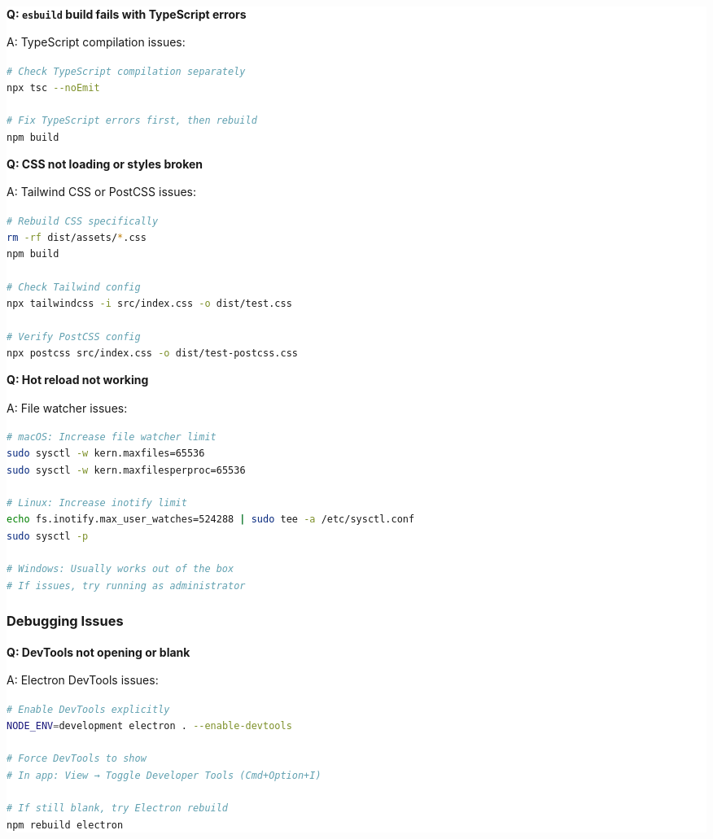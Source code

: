 **Q: `esbuild` build fails with TypeScript errors**

A: TypeScript compilation issues:

```bash
# Check TypeScript compilation separately
npx tsc --noEmit

# Fix TypeScript errors first, then rebuild
npm build
```

**Q: CSS not loading or styles broken**

A: Tailwind CSS or PostCSS issues:

```bash
# Rebuild CSS specifically
rm -rf dist/assets/*.css
npm build

# Check Tailwind config
npx tailwindcss -i src/index.css -o dist/test.css

# Verify PostCSS config
npx postcss src/index.css -o dist/test-postcss.css
```

**Q: Hot reload not working**

A: File watcher issues:

```bash
# macOS: Increase file watcher limit
sudo sysctl -w kern.maxfiles=65536
sudo sysctl -w kern.maxfilesperproc=65536

# Linux: Increase inotify limit
echo fs.inotify.max_user_watches=524288 | sudo tee -a /etc/sysctl.conf
sudo sysctl -p

# Windows: Usually works out of the box
# If issues, try running as administrator
```

### Debugging Issues

**Q: DevTools not opening or blank**

A: Electron DevTools issues:

```bash
# Enable DevTools explicitly
NODE_ENV=development electron . --enable-devtools

# Force DevTools to show
# In app: View → Toggle Developer Tools (Cmd+Option+I)

# If still blank, try Electron rebuild
npm rebuild electron
```
